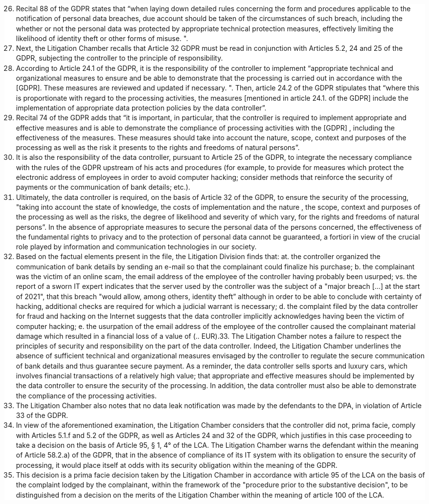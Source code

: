 26. Recital 88 of the GDPR states that “when laying down detailed rules concerning the form and procedures applicable to the notification of personal data breaches, due account should be taken of the circumstances of such breach, including the whether or not the personal data was protected by appropriate technical protection measures, effectively limiting the likelihood of identity theft or other forms of misuse. ".
27. Next, the Litigation Chamber recalls that Article 32 GDPR must be read in conjunction with Articles 5.2, 24 and 25 of the GDPR, subjecting the controller to the principle of responsibility.
28. According to Article 24.1 of the GDPR, it is the responsibility of the controller to implement “appropriate technical and organizational measures to ensure and be able to demonstrate that the processing is carried out in accordance with the \[GDPR\]. These measures are reviewed and updated if necessary. ". Then, article 24.2 of the GDPR stipulates that “where this is proportionate with regard to the processing activities, the measures \[mentioned in article 24.1. of the GDPR\] include the implementation of appropriate data protection policies by the data controller”.
29. Recital 74 of the GDPR adds that “it is important, in particular, that the controller is required to implement appropriate and effective measures and is able to demonstrate the compliance of processing activities with the \[GDPR\] , including the effectiveness of the measures. These measures should take into account the nature, scope, context and purposes of the processing as well as the risk it presents to the rights and freedoms of natural persons”.
30. It is also the responsibility of the data controller, pursuant to Article 25 of the GDPR, to integrate the necessary compliance with the rules of the GDPR upstream of his acts and procedures (for example, to provide for measures which protect the electronic address of employees in order to avoid computer hacking; consider methods that reinforce the security of payments or the communication of bank details; etc.).
31. Ultimately, the data controller is required, on the basis of Article 32 of the GDPR, to ensure the security of the processing, "taking into account the state of knowledge, the costs of implementation and the nature , the scope, context and purposes of the processing as well as the risks, the degree of likelihood and severity of which vary, for the rights and freedoms of natural persons”. In the absence of appropriate measures to secure the personal data of the persons concerned, the effectiveness of the fundamental rights to privacy and to the protection of personal data cannot be guaranteed, a fortiori in view of the crucial role played by information and communication technologies in our society.
32. Based on the factual elements present in the file, the Litigation Division finds that:
at. the controller organized the communication of bank details by sending an e-mail so that the complainant could finalize his purchase;
b. the complainant was the victim of an online scam, the email address of the employee of the controller having probably been usurped;
vs. the report of a sworn IT expert indicates that the server used by the controller was the subject of a "major breach \[...\] at the start of 2021", that this breach "would allow, among others, identity theft” although in order to be able to conclude with certainty of hacking, additional checks are required for which a judicial warrant is necessary;
d. the complaint filed by the data controller for fraud and hacking on the Internet suggests that the data controller implicitly acknowledges having been the victim of computer hacking;
e. the usurpation of the email address of the employee of the controller caused the complainant material damage which resulted in a financial loss of a value of (.. EUR).33. The Litigation Chamber notes a failure to respect the principles of security and responsibility on the part of the data controller. Indeed, the Litigation Chamber underlines the absence of sufficient technical and organizational measures envisaged by the controller to regulate the secure communication of bank details and thus guarantee secure payment. As a reminder, the data controller sells sports and luxury cars, which involves financial transactions of a relatively high value; that appropriate and effective measures should be implemented by the data controller to ensure the security of the processing. In addition, the data controller must also be able to demonstrate the compliance of the processing activities.
34. The Litigation Chamber also notes that no data leak notification was made by the defendants to the DPA, in violation of Article 33 of the GDPR.
35. In view of the aforementioned examination, the Litigation Chamber considers that the controller did not, prima facie, comply with Articles 5.1.f and 5.2 of the GDPR, as well as Articles 24 and 32 of the GDPR, which justifies in this case proceeding to take a decision on the basis of Article 95, § 1, 4° of the LCA.
The Litigation Chamber warns the defendant within the meaning of Article 58.2.a) of the GDPR,
that in the absence of compliance of its IT system with its obligation to ensure the security of processing, it would place itself at odds with its security obligation within the meaning of the GDPR.
36. This decision is a prima facie decision taken by the Litigation Chamber in accordance with article 95 of the LCA on the basis of the complaint lodged by the complainant, within the framework of the "procedure prior to the substantive decision", to be distinguished from a decision on the merits of the Litigation Chamber within the meaning of article 100 of the LCA.